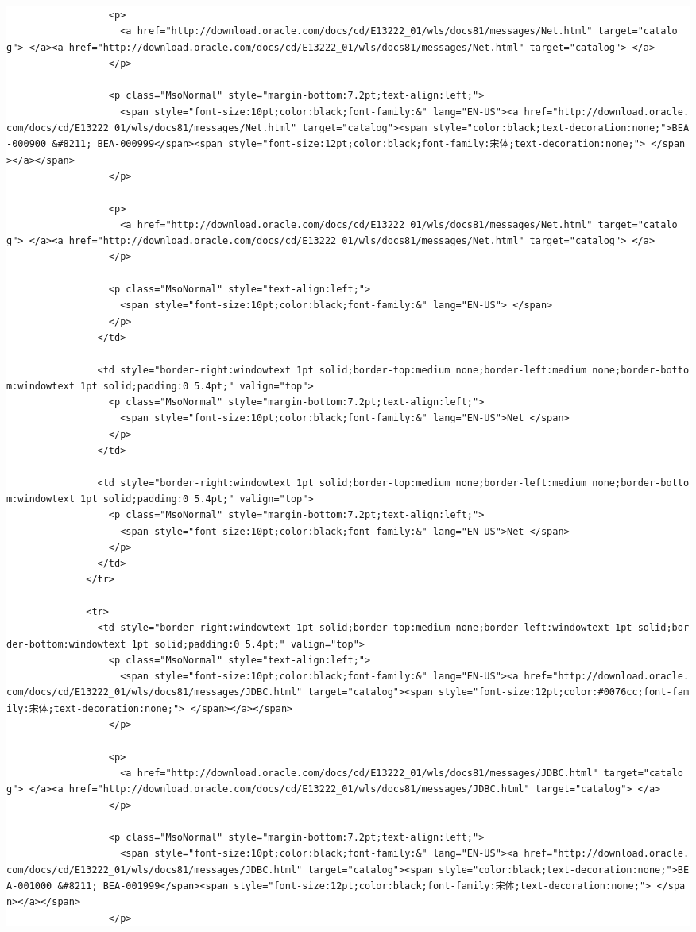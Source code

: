                       <p>
                        <a href="http://download.oracle.com/docs/cd/E13222_01/wls/docs81/messages/Net.html" target="catalog"> </a><a href="http://download.oracle.com/docs/cd/E13222_01/wls/docs81/messages/Net.html" target="catalog"> </a>
                      </p>
                      
                      <p class="MsoNormal" style="margin-bottom:7.2pt;text-align:left;">
                        <span style="font-size:10pt;color:black;font-family:&" lang="EN-US"><a href="http://download.oracle.com/docs/cd/E13222_01/wls/docs81/messages/Net.html" target="catalog"><span style="color:black;text-decoration:none;">BEA-000900 &#8211; BEA-000999</span><span style="font-size:12pt;color:black;font-family:宋体;text-decoration:none;"> </span></a></span>
                      </p>
                      
                      <p>
                        <a href="http://download.oracle.com/docs/cd/E13222_01/wls/docs81/messages/Net.html" target="catalog"> </a><a href="http://download.oracle.com/docs/cd/E13222_01/wls/docs81/messages/Net.html" target="catalog"> </a>
                      </p>
                      
                      <p class="MsoNormal" style="text-align:left;">
                        <span style="font-size:10pt;color:black;font-family:&" lang="EN-US"> </span>
                      </p>
                    </td>
                    
                    <td style="border-right:windowtext 1pt solid;border-top:medium none;border-left:medium none;border-bottom:windowtext 1pt solid;padding:0 5.4pt;" valign="top">
                      <p class="MsoNormal" style="margin-bottom:7.2pt;text-align:left;">
                        <span style="font-size:10pt;color:black;font-family:&" lang="EN-US">Net </span>
                      </p>
                    </td>
                    
                    <td style="border-right:windowtext 1pt solid;border-top:medium none;border-left:medium none;border-bottom:windowtext 1pt solid;padding:0 5.4pt;" valign="top">
                      <p class="MsoNormal" style="margin-bottom:7.2pt;text-align:left;">
                        <span style="font-size:10pt;color:black;font-family:&" lang="EN-US">Net </span>
                      </p>
                    </td>
                  </tr>
                  
                  <tr>
                    <td style="border-right:windowtext 1pt solid;border-top:medium none;border-left:windowtext 1pt solid;border-bottom:windowtext 1pt solid;padding:0 5.4pt;" valign="top">
                      <p class="MsoNormal" style="text-align:left;">
                        <span style="font-size:10pt;color:black;font-family:&" lang="EN-US"><a href="http://download.oracle.com/docs/cd/E13222_01/wls/docs81/messages/JDBC.html" target="catalog"><span style="font-size:12pt;color:#0076cc;font-family:宋体;text-decoration:none;"> </span></a></span>
                      </p>
                      
                      <p>
                        <a href="http://download.oracle.com/docs/cd/E13222_01/wls/docs81/messages/JDBC.html" target="catalog"> </a><a href="http://download.oracle.com/docs/cd/E13222_01/wls/docs81/messages/JDBC.html" target="catalog"> </a>
                      </p>
                      
                      <p class="MsoNormal" style="margin-bottom:7.2pt;text-align:left;">
                        <span style="font-size:10pt;color:black;font-family:&" lang="EN-US"><a href="http://download.oracle.com/docs/cd/E13222_01/wls/docs81/messages/JDBC.html" target="catalog"><span style="color:black;text-decoration:none;">BEA-001000 &#8211; BEA-001999</span><span style="font-size:12pt;color:black;font-family:宋体;text-decoration:none;"> </span></a></span>
                      </p>
                      